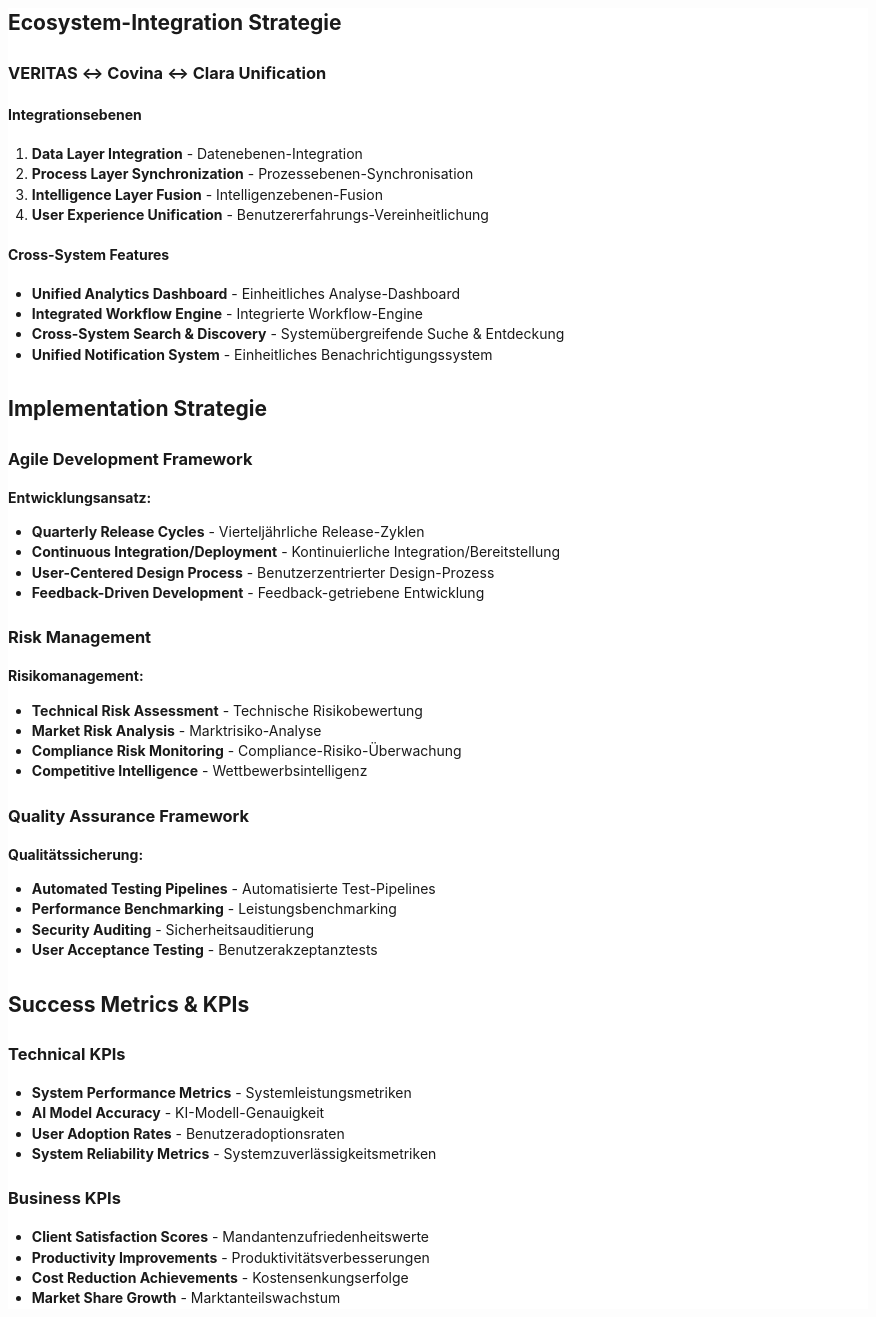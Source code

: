 ## Ecosystem-Integration Strategie

### VERITAS ↔ Covina ↔ Clara Unification

#### Integrationsebenen
1. **Data Layer Integration** - Datenebenen-Integration
2. **Process Layer Synchronization** - Prozessebenen-Synchronisation
3. **Intelligence Layer Fusion** - Intelligenzebenen-Fusion
4. **User Experience Unification** - Benutzererfahrungs-Vereinheitlichung

#### Cross-System Features
- **Unified Analytics Dashboard** - Einheitliches Analyse-Dashboard
- **Integrated Workflow Engine** - Integrierte Workflow-Engine
- **Cross-System Search & Discovery** - Systemübergreifende Suche & Entdeckung
- **Unified Notification System** - Einheitliches Benachrichtigungssystem

## Implementation Strategie

### Agile Development Framework
**Entwicklungsansatz:**
- **Quarterly Release Cycles** - Vierteljährliche Release-Zyklen
- **Continuous Integration/Deployment** - Kontinuierliche Integration/Bereitstellung
- **User-Centered Design Process** - Benutzerzentrierter Design-Prozess
- **Feedback-Driven Development** - Feedback-getriebene Entwicklung

### Risk Management
**Risikomanagement:**
- **Technical Risk Assessment** - Technische Risikobewertung
- **Market Risk Analysis** - Marktrisiko-Analyse
- **Compliance Risk Monitoring** - Compliance-Risiko-Überwachung
- **Competitive Intelligence** - Wettbewerbsintelligenz

### Quality Assurance Framework
**Qualitätssicherung:**
- **Automated Testing Pipelines** - Automatisierte Test-Pipelines
- **Performance Benchmarking** - Leistungsbenchmarking
- **Security Auditing** - Sicherheitsauditierung
- **User Acceptance Testing** - Benutzerakzeptanztests

## Success Metrics & KPIs

### Technical KPIs
- **System Performance Metrics** - Systemleistungsmetriken
- **AI Model Accuracy** - KI-Modell-Genauigkeit
- **User Adoption Rates** - Benutzeradoptionsraten
- **System Reliability Metrics** - Systemzuverlässigkeitsmetriken

### Business KPIs
- **Client Satisfaction Scores** - Mandantenzufriedenheitswerte
- **Productivity Improvements** - Produktivitätsverbesserungen
- **Cost Reduction Achievements** - Kostensenkungserfolge
- **Market Share Growth** - Marktanteilswachstum
